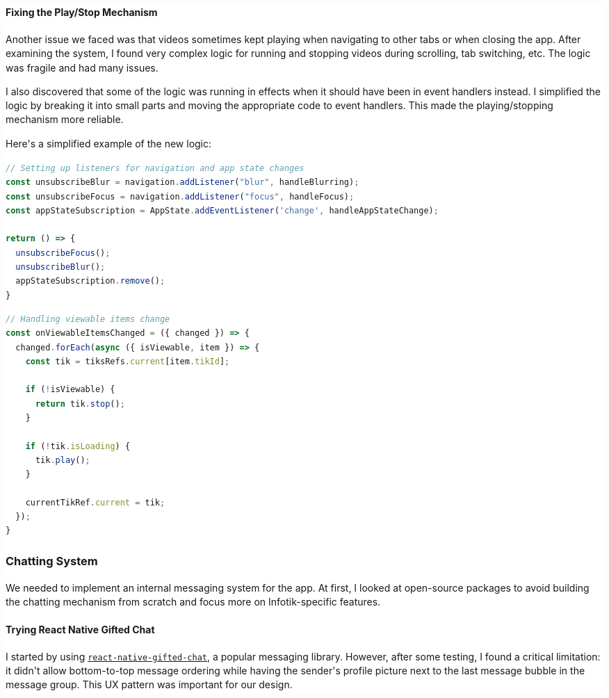 #### Fixing the Play/Stop Mechanism

Another issue we faced was that videos sometimes kept playing when navigating to other tabs or when closing the app. After examining the system, I found very complex logic for running and stopping videos during scrolling, tab switching, etc. The logic was fragile and had many issues.

I also discovered that some of the logic was running in effects when it should have been in event handlers instead. I simplified the logic by breaking it into small parts and moving the appropriate code to event handlers. This made the playing/stopping mechanism more reliable.

Here's a simplified example of the new logic:

```javascript
// Setting up listeners for navigation and app state changes
const unsubscribeBlur = navigation.addListener("blur", handleBlurring);
const unsubscribeFocus = navigation.addListener("focus", handleFocus);
const appStateSubscription = AppState.addEventListener('change', handleAppStateChange);

return () => {
  unsubscribeFocus();
  unsubscribeBlur();
  appStateSubscription.remove();
}
```

```javascript
// Handling viewable items change
const onViewableItemsChanged = ({ changed }) => {
  changed.forEach(async ({ isViewable, item }) => {
    const tik = tiksRefs.current[item.tikId];

    if (!isViewable) {
      return tik.stop();
    }

    if (!tik.isLoading) {
      tik.play();
    }

    currentTikRef.current = tik;
  });
}
```


### Chatting System

We needed to implement an internal messaging system for the app. At first, I looked at open-source packages to avoid building the chatting mechanism from scratch and focus more on Infotik-specific features.

#### Trying React Native Gifted Chat

I started by using [`react-native-gifted-chat`](https://github.com/FaridSafi/react-native-gifted-chat), a popular messaging library. However, after some testing, I found a critical limitation: it didn't allow bottom-to-top message ordering while having the sender's profile picture next to the last message bubble in the message group. This UX pattern was important for our design.
